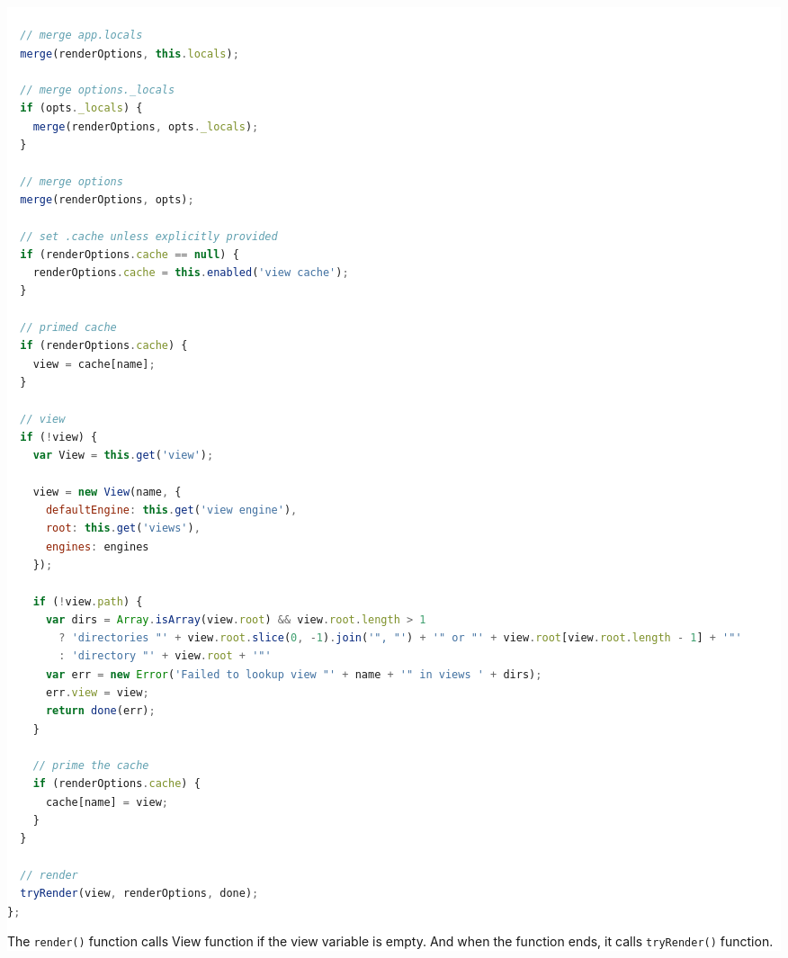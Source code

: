 ```javascript

  // merge app.locals
  merge(renderOptions, this.locals);

  // merge options._locals
  if (opts._locals) {
    merge(renderOptions, opts._locals);
  }

  // merge options
  merge(renderOptions, opts);

  // set .cache unless explicitly provided
  if (renderOptions.cache == null) {
    renderOptions.cache = this.enabled('view cache');
  }

  // primed cache
  if (renderOptions.cache) {
    view = cache[name];
  }

  // view
  if (!view) {
    var View = this.get('view');

    view = new View(name, {
      defaultEngine: this.get('view engine'),
      root: this.get('views'),
      engines: engines
    });

    if (!view.path) {
      var dirs = Array.isArray(view.root) && view.root.length > 1
        ? 'directories "' + view.root.slice(0, -1).join('", "') + '" or "' + view.root[view.root.length - 1] + '"'
        : 'directory "' + view.root + '"'
      var err = new Error('Failed to lookup view "' + name + '" in views ' + dirs);
      err.view = view;
      return done(err);
    }

    // prime the cache
    if (renderOptions.cache) {
      cache[name] = view;
    }
  }

  // render
  tryRender(view, renderOptions, done);
};
```
The `render()` function calls View function if the view variable is empty. And when the function ends, it calls `tryRender()` function.

